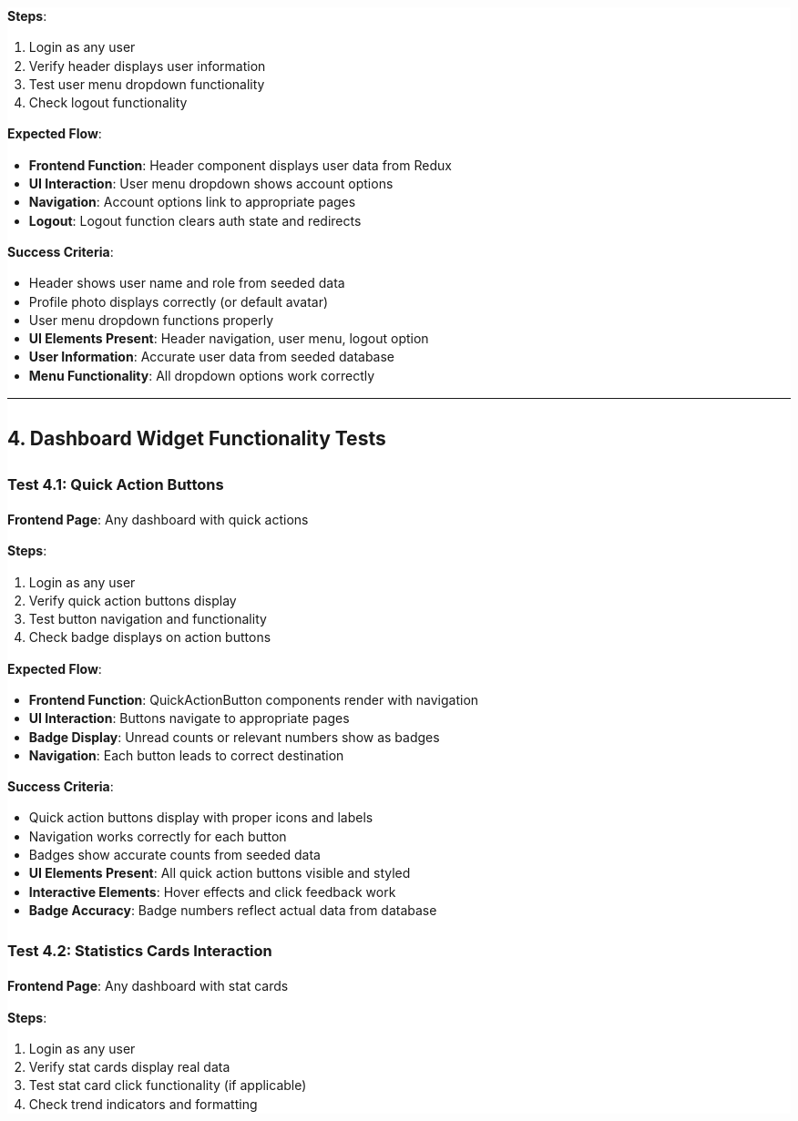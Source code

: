 **Steps**:
1. Login as any user
2. Verify header displays user information
3. Test user menu dropdown functionality
4. Check logout functionality

**Expected Flow**:
- **Frontend Function**: Header component displays user data from Redux
- **UI Interaction**: User menu dropdown shows account options
- **Navigation**: Account options link to appropriate pages
- **Logout**: Logout function clears auth state and redirects

**Success Criteria**:
- Header shows user name and role from seeded data
- Profile photo displays correctly (or default avatar)
- User menu dropdown functions properly
- **UI Elements Present**: Header navigation, user menu, logout option
- **User Information**: Accurate user data from seeded database
- **Menu Functionality**: All dropdown options work correctly

---

## 4. Dashboard Widget Functionality Tests

### Test 4.1: Quick Action Buttons
**Frontend Page**: Any dashboard with quick actions

**Steps**:
1. Login as any user
2. Verify quick action buttons display
3. Test button navigation and functionality
4. Check badge displays on action buttons

**Expected Flow**:
- **Frontend Function**: QuickActionButton components render with navigation
- **UI Interaction**: Buttons navigate to appropriate pages
- **Badge Display**: Unread counts or relevant numbers show as badges
- **Navigation**: Each button leads to correct destination

**Success Criteria**:
- Quick action buttons display with proper icons and labels
- Navigation works correctly for each button
- Badges show accurate counts from seeded data
- **UI Elements Present**: All quick action buttons visible and styled
- **Interactive Elements**: Hover effects and click feedback work
- **Badge Accuracy**: Badge numbers reflect actual data from database

### Test 4.2: Statistics Cards Interaction
**Frontend Page**: Any dashboard with stat cards

**Steps**:
1. Login as any user
2. Verify stat cards display real data
3. Test stat card click functionality (if applicable)
4. Check trend indicators and formatting
